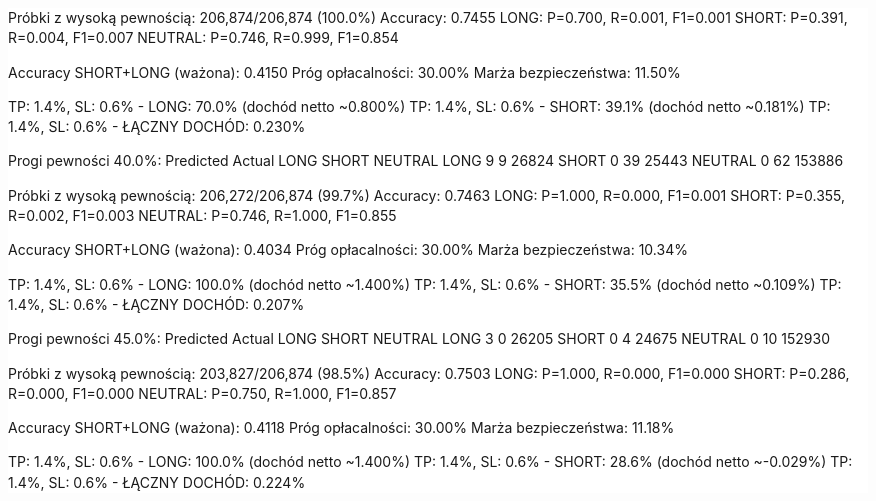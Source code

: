 Próbki z wysoką pewnością: 206,874/206,874 (100.0%)
Accuracy: 0.7455
LONG: P=0.700, R=0.001, F1=0.001
SHORT: P=0.391, R=0.004, F1=0.007
NEUTRAL: P=0.746, R=0.999, F1=0.854

Accuracy SHORT+LONG (ważona): 0.4150
Próg opłacalności: 30.00%
Marża bezpieczeństwa: 11.50%

TP: 1.4%, SL: 0.6% - LONG: 70.0% (dochód netto ~0.800%)
TP: 1.4%, SL: 0.6% - SHORT: 39.1% (dochód netto ~0.181%)
TP: 1.4%, SL: 0.6% - ŁĄCZNY DOCHÓD: 0.230%

Progi pewności 40.0%:
Predicted
Actual    LONG  SHORT  NEUTRAL
LONG      9      9      26824 
SHORT     0      39     25443 
NEUTRAL   0      62     153886

Próbki z wysoką pewnością: 206,272/206,874 (99.7%)
Accuracy: 0.7463
LONG: P=1.000, R=0.000, F1=0.001
SHORT: P=0.355, R=0.002, F1=0.003
NEUTRAL: P=0.746, R=1.000, F1=0.855

Accuracy SHORT+LONG (ważona): 0.4034
Próg opłacalności: 30.00%
Marża bezpieczeństwa: 10.34%

TP: 1.4%, SL: 0.6% - LONG: 100.0% (dochód netto ~1.400%)
TP: 1.4%, SL: 0.6% - SHORT: 35.5% (dochód netto ~0.109%)
TP: 1.4%, SL: 0.6% - ŁĄCZNY DOCHÓD: 0.207%

Progi pewności 45.0%:
Predicted
Actual    LONG  SHORT  NEUTRAL
LONG      3      0      26205 
SHORT     0      4      24675 
NEUTRAL   0      10     152930

Próbki z wysoką pewnością: 203,827/206,874 (98.5%)
Accuracy: 0.7503
LONG: P=1.000, R=0.000, F1=0.000
SHORT: P=0.286, R=0.000, F1=0.000
NEUTRAL: P=0.750, R=1.000, F1=0.857

Accuracy SHORT+LONG (ważona): 0.4118
Próg opłacalności: 30.00%
Marża bezpieczeństwa: 11.18%

TP: 1.4%, SL: 0.6% - LONG: 100.0% (dochód netto ~1.400%)
TP: 1.4%, SL: 0.6% - SHORT: 28.6% (dochód netto ~-0.029%)
TP: 1.4%, SL: 0.6% - ŁĄCZNY DOCHÓD: 0.224%
